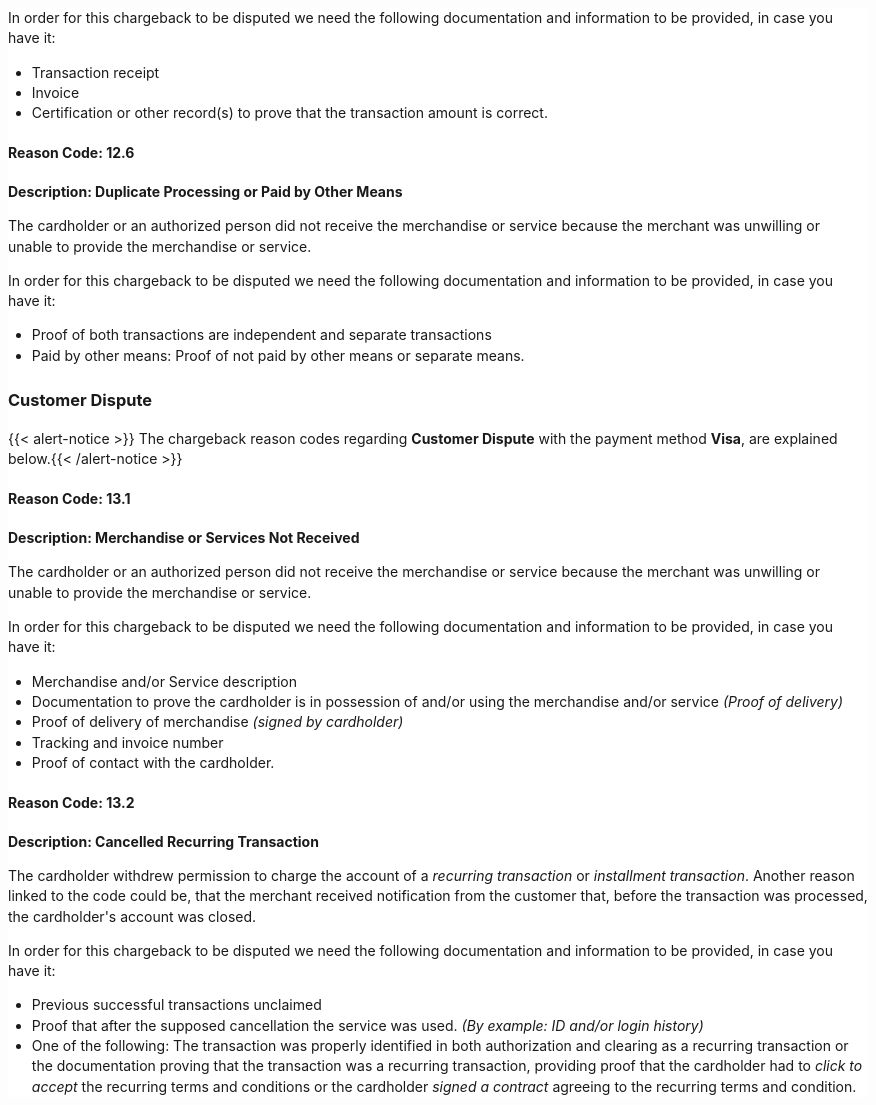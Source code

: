 In order for this chargeback to be disputed we need the following documentation and information to be provided, in case you have it:

* Transaction receipt 
* Invoice 
* Certification or other record(s) to prove that the transaction amount is correct.

#### Reason Code: 12.6
__Description: Duplicate Processing or Paid by Other Means__

The cardholder or an authorized person did not receive the merchandise or service because the merchant was unwilling or unable to provide the merchandise or service.

In order for this chargeback to be disputed we need the following documentation and information to be provided, in case you have it:

* Proof of both transactions are independent and separate transactions 
* Paid by other means: Proof of not paid by other means or separate means.

### Customer Dispute
{{< alert-notice >}} The chargeback reason codes regarding __Customer Dispute__ with the payment method __Visa__, are explained below.{{< /alert-notice >}}

#### Reason Code: 13.1
__Description: Merchandise or Services Not Received__

The cardholder or an authorized person did not receive the merchandise or service because the merchant was unwilling or unable to provide the merchandise or service.

In order for this chargeback to be disputed we need the following documentation and information to be provided, in case you have it:

* Merchandise and/or Service description 
* Documentation to prove the cardholder is in possession of and/or using the merchandise and/or service _(Proof of delivery)_ 
* Proof of delivery of merchandise _(signed by cardholder)_ 
* Tracking and invoice number 
* Proof of contact with the cardholder. 

#### Reason Code: 13.2
__Description: Cancelled Recurring Transaction__

The cardholder withdrew permission to charge the account of a _recurring transaction_ or _installment transaction_. Another reason linked to the code could be, that the merchant received notification from the customer that, before the transaction was processed, the cardholder's account was closed.

In order for this chargeback to be disputed we need the following documentation and information to be provided, in case you have it: 

* Previous successful transactions unclaimed 
* Proof that after the supposed cancellation the service was used. _(By example: ID and/or login history)_ 
* One of the following: The transaction was properly identified in both authorization and clearing as a recurring transaction or the documentation proving that the transaction was a recurring transaction, providing proof that the cardholder had to _click to accept_ the recurring terms and conditions or the cardholder _signed a contract_ agreeing to the recurring terms and condition.
